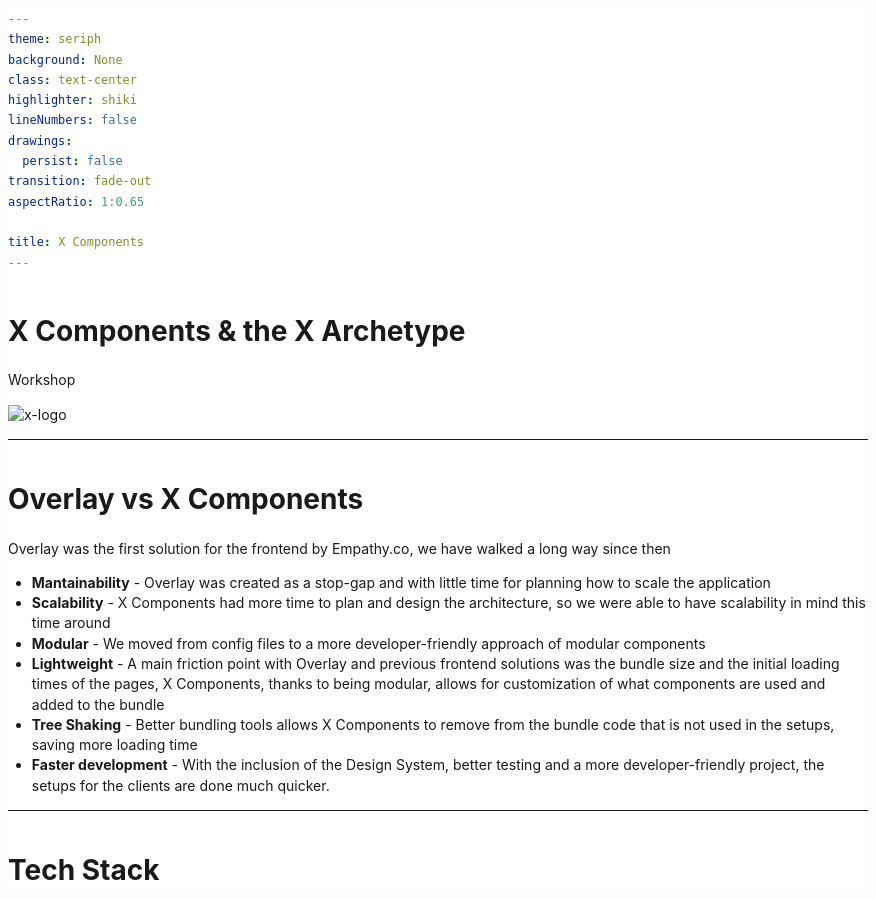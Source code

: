 ```yaml
---
theme: seriph
background: None
class: text-center
highlighter: shiki
lineNumbers: false
drawings:
  persist: false
transition: fade-out
aspectRatio: 1:0.65

title: X Components
---
```


# X Components & the X Archetype

Workshop

<div class="flex justify-center">

![x-logo](./images%2Fx-logo.gif)

</div>

---

# Overlay vs X Components

Overlay was the first solution for the frontend by Empathy.co, we have walked a long way since then

-  **Mantainability** - Overlay was created as a stop-gap and with little time for planning how to scale the application
-  **Scalability** - X Components had more time to plan and design the architecture, so we were able to have scalability in mind this time around
-  **Modular** - We moved from config files to a more developer-friendly approach of modular components
-  **Lightweight** - A main friction point with Overlay and previous frontend solutions was the bundle size and the initial loading times of the pages, X Components, thanks to being modular, allows for customization of what components are used and added to the bundle
-  **Tree Shaking** - Better bundling tools allows X Components to remove from the bundle code that is not used in the setups, saving more loading time
-  **Faster development** - With the inclusion of the Design System, better testing and a more developer-friendly project, the setups for the clients are done much quicker.



---

# Tech Stack
